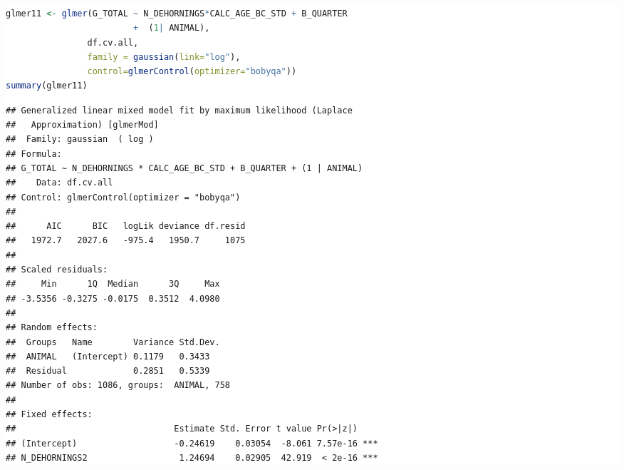 ``` r
glmer11 <- glmer(G_TOTAL ~ N_DEHORNINGS*CALC_AGE_BC_STD + B_QUARTER    
                         +  (1| ANIMAL), 
                df.cv.all, 
                family = gaussian(link="log"),
                control=glmerControl(optimizer="bobyqa"))
summary(glmer11)
```

    ## Generalized linear mixed model fit by maximum likelihood (Laplace
    ##   Approximation) [glmerMod]
    ##  Family: gaussian  ( log )
    ## Formula: 
    ## G_TOTAL ~ N_DEHORNINGS * CALC_AGE_BC_STD + B_QUARTER + (1 | ANIMAL)
    ##    Data: df.cv.all
    ## Control: glmerControl(optimizer = "bobyqa")
    ## 
    ##      AIC      BIC   logLik deviance df.resid 
    ##   1972.7   2027.6   -975.4   1950.7     1075 
    ## 
    ## Scaled residuals: 
    ##     Min      1Q  Median      3Q     Max 
    ## -3.5356 -0.3275 -0.0175  0.3512  4.0980 
    ## 
    ## Random effects:
    ##  Groups   Name        Variance Std.Dev.
    ##  ANIMAL   (Intercept) 0.1179   0.3433  
    ##  Residual             0.2851   0.5339  
    ## Number of obs: 1086, groups:  ANIMAL, 758
    ## 
    ## Fixed effects:
    ##                               Estimate Std. Error t value Pr(>|z|)    
    ## (Intercept)                   -0.24619    0.03054  -8.061 7.57e-16 ***
    ## N_DEHORNINGS2                  1.24694    0.02905  42.919  < 2e-16 ***